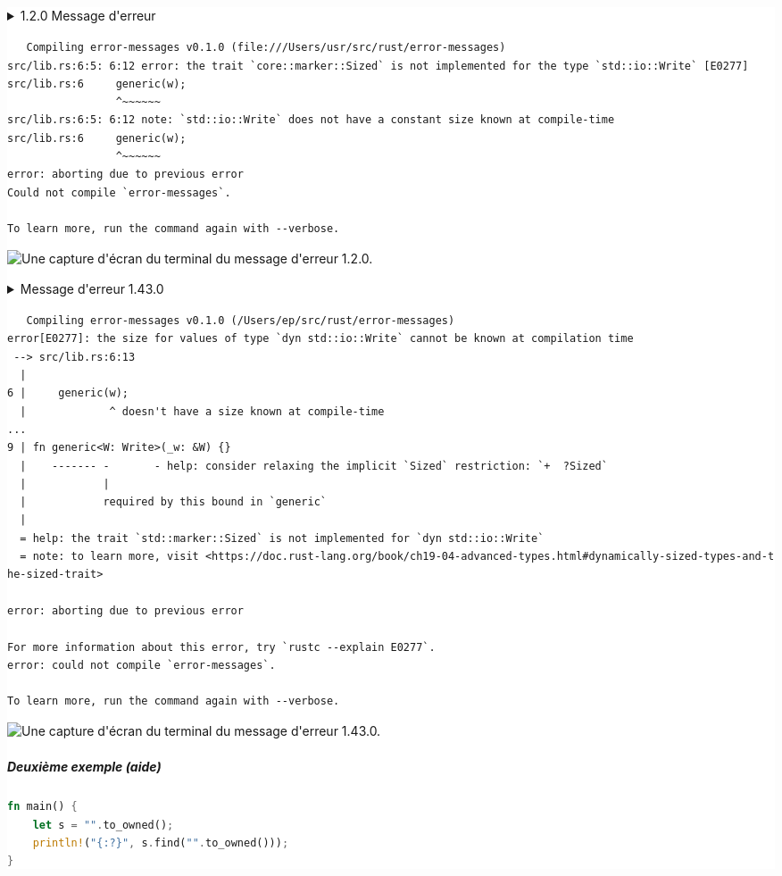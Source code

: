 <details><summary>1.2.0 Message d'erreur</summary></details>

```
   Compiling error-messages v0.1.0 (file:///Users/usr/src/rust/error-messages)
src/lib.rs:6:5: 6:12 error: the trait `core::marker::Sized` is not implemented for the type `std::io::Write` [E0277]
src/lib.rs:6     generic(w);
                 ^~~~~~~
src/lib.rs:6:5: 6:12 note: `std::io::Write` does not have a constant size known at compile-time
src/lib.rs:6     generic(w);
                 ^~~~~~~
error: aborting due to previous error
Could not compile `error-messages`.

To learn more, run the command again with --verbose.
```



![Une capture d'écran du terminal du message d'erreur 1.2.0.](/images/2020-05-15-five-years-of-rust/trait-error-1.2.0.png)

<details><summary>Message d'erreur 1.43.0</summary></details>

```
   Compiling error-messages v0.1.0 (/Users/ep/src/rust/error-messages)
error[E0277]: the size for values of type `dyn std::io::Write` cannot be known at compilation time
 --> src/lib.rs:6:13
  |
6 |     generic(w);
  |             ^ doesn't have a size known at compile-time
...
9 | fn generic<W: Write>(_w: &W) {}
  |    ------- -       - help: consider relaxing the implicit `Sized` restriction: `+  ?Sized`
  |            |
  |            required by this bound in `generic`
  |
  = help: the trait `std::marker::Sized` is not implemented for `dyn std::io::Write`
  = note: to learn more, visit <https://doc.rust-lang.org/book/ch19-04-advanced-types.html#dynamically-sized-types-and-the-sized-trait>

error: aborting due to previous error

For more information about this error, try `rustc --explain E0277`.
error: could not compile `error-messages`.

To learn more, run the command again with --verbose.
```



![Une capture d'écran du terminal du message d'erreur 1.43.0.](/images/2020-05-15-five-years-of-rust/trait-error-1.43.0.png)

##### Deuxième exemple (aide)

```rust
fn main() {
    let s = "".to_owned();
    println!("{:?}", s.find("".to_owned()));
}
```


[annoncé un aperçu public de sa prise en charge officielle de Rust pour l'API WinRT!]: https://blogs.windows.com/windowsdeveloper/2020/04/30/rust-winrt-public-preview/
[1.2]: https://blog.rust-lang.org/2015/08/06/Rust-1.2.html
[1.3]: https://blog.rust-lang.org/2015/09/17/Rust-1.3.html
[1.4]: https://blog.rust-lang.org/2015/10/29/Rust-1.4.html
[1.5]: https://blog.rust-lang.org/2015/12/10/Rust-1.5.html
[1.6]: https://blog.rust-lang.org/2016/01/21/Rust-1.6.html
[1.10]: https://blog.rust-lang.org/2016/07/07/Rust-1.10.html
[1.12]: https://blog.rust-lang.org/2016/09/29/Rust-1.12.html
[1.13]: https://blog.rust-lang.org/2016/11/10/Rust-1.13.html
[1.14]: https://blog.rust-lang.org/2016/12/22/Rust-1.14.html
[1.15]: https://blog.rust-lang.org/2017/02/02/Rust-1.15.html
[1.17]: https://blog.rust-lang.org/2017/04/27/Rust-1.17.html
[1.20]: https://blog.rust-lang.org/2017/08/31/Rust-1.20.html
[1.24]: https://blog.rust-lang.org/2018/02/15/Rust-1.24.html
[1.26]: https://blog.rust-lang.org/2018/05/10/Rust-1.26.html
[1.28]: https://blog.rust-lang.org/2018/08/02/Rust-1.28.html
[1.31]: https://blog.rust-lang.org/2018/12/06/Rust-1.31-and-rust-2018.html
[1.34]: https://blog.rust-lang.org/2019/04/11/Rust-1.34.0.html
[1.39]: https://blog.rust-lang.org/2019/11/07/Rust-1.39.0.html
[Une capture d'écran du terminal du message d'erreur 1.43.0.]:  /images/2020-05-15-five-years-of-rust/borrow-error-1.2.0.png
[Miri]: /images/2020-05-15-five-years-of-rust/borrow-error-1.43.0.png
[Stacked Borrows]:    /images/2020-05-15-five-years-of-rust/help-error-1.2.0.png
[rustdoc]:   /images/2020-05-15-five-years-of-rust/help-error-1.43.0.png
[IDE et éditeurs]:   /images/2020-05-15-five-years-of-rust/trait-error-1.2.0.png
[GT intégré]:  /images/2020-05-15-five-years-of-rust/trait-error-1.43.0.png
[Libération]: https://github.com/rust-lang/miri
[Miri]: https://github.com/rust-lang/unsafe-code-guidelines/blob/master/wip/stacked-borrows.md
[Langue]:  https://github.com/rust-lang/miri/#bugs-found-by-miri
["Programmation la plus appréciée"]: https://www.rust-lang.org/governance/teams/rustdoc